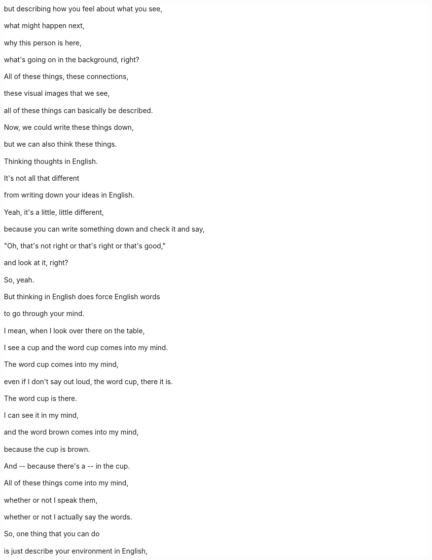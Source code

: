 but describing how you feel about what you see,

what might happen next,

why this person is here,

what's going on in the background, right?

All of these things, these connections,

these visual images that we see,

all of these things can basically be described.

Now, we could write these things down,

but we can also think these things.

Thinking thoughts in English.

It's not all that different

from writing down your ideas in English.

Yeah, it's a little, little different,

because you can write something down and check it and say,

"Oh, that's not right or that's right or that's good,"

and look at it, right?

So, yeah.

But thinking in English does force English words

to go through your mind.

I mean, when I look over there on the table,

I see a cup and the word cup comes into my mind.

The word cup comes into my mind,

even if I don't say out loud, the word cup, there it is.

The word cup is there.

I can see it in my mind,

and the word brown comes into my mind,

because the cup is brown.

And -- because there's a -- in the cup.

All of these things come into my mind,

whether or not I speak them,

whether or not I actually say the words.

So, one thing that you can do

is just describe your environment in English,
